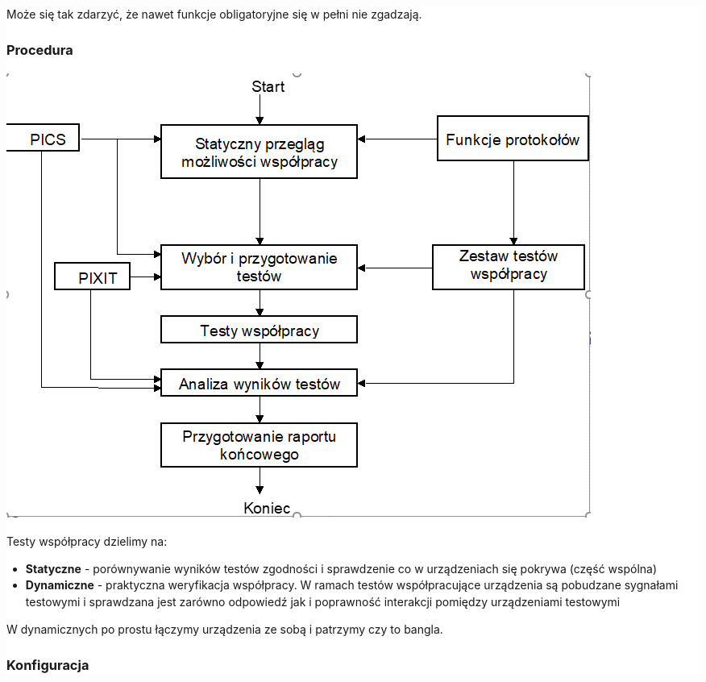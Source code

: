 Może się tak zdarzyć, że nawet funkcje obligatoryjne się w pełni nie zgadzają.

### Procedura

<img src="img/11.png" style="zoom:100%;" />

Testy współpracy dzielimy na:

- **Statyczne** - porównywanie wyników testów zgodności i sprawdzenie co w urządzeniach się pokrywa (część wspólna)
- **Dynamiczne** - praktyczna weryfikacja współpracy. W ramach testów współpracujące urządzenia są pobudzane sygnałami testowymi i sprawdzana jest zarówno odpowiedź jak i poprawność interakcji pomiędzy urządzeniami testowymi

W dynamicznych po prostu łączymy urządzenia ze sobą i patrzymy czy to bangla.

### Konfiguracja
